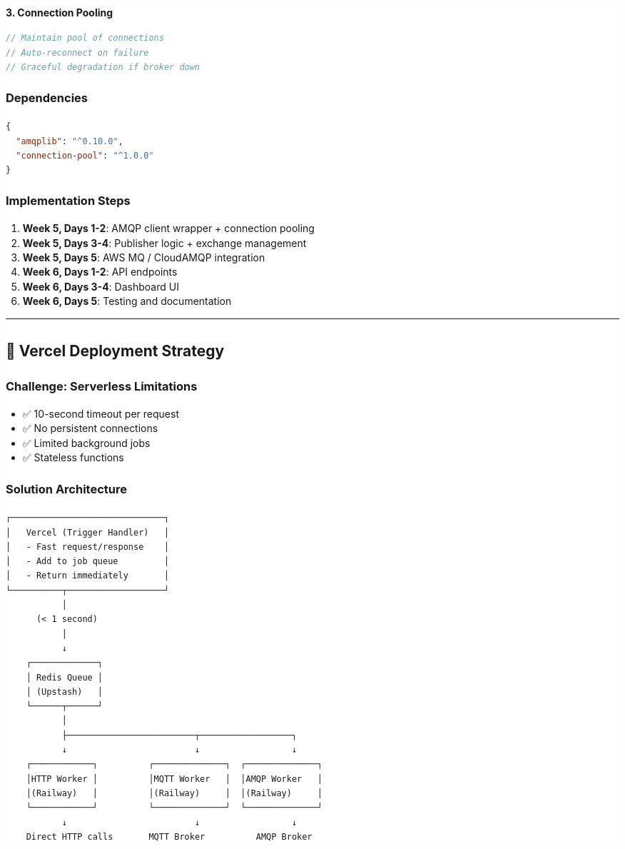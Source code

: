 **3. Connection Pooling**
```typescript
// Maintain pool of connections
// Auto-reconnect on failure
// Graceful degradation if broker down
```

### Dependencies

```json
{
  "amqplib": "^0.10.0",
  "connection-pool": "^1.0.0"
}
```

### Implementation Steps

1. **Week 5, Days 1-2**: AMQP client wrapper + connection pooling
2. **Week 5, Days 3-4**: Publisher logic + exchange management
3. **Week 5, Days 5**: AWS MQ / CloudAMQP integration
4. **Week 6, Days 1-2**: API endpoints
5. **Week 6, Days 3-4**: Dashboard UI
6. **Week 6, Days 5**: Testing and documentation

---

## 🔧 Vercel Deployment Strategy

### Challenge: Serverless Limitations
- ✅ 10-second timeout per request
- ✅ No persistent connections
- ✅ Limited background jobs
- ✅ Stateless functions

### Solution Architecture

```
┌──────────────────────────────┐
│   Vercel (Trigger Handler)   │
│   - Fast request/response    │
│   - Add to job queue         │
│   - Return immediately       │
└──────────┬───────────────────┘
           │
      (< 1 second)
           │
           ↓
    ┌─────────────┐
    │ Redis Queue │
    │ (Upstash)   │
    └──────┬──────┘
           │
           ├─────────────────────────┬──────────────────┐
           ↓                         ↓                  ↓
    ┌────────────┐          ┌──────────────┐  ┌──────────────┐
    │HTTP Worker │          │MQTT Worker   │  │AMQP Worker   │
    │(Railway)   │          │(Railway)     │  │(Railway)     │
    └────────────┘          └──────────────┘  └──────────────┘
           ↓                         ↓                  ↓
    Direct HTTP calls       MQTT Broker          AMQP Broker
```

